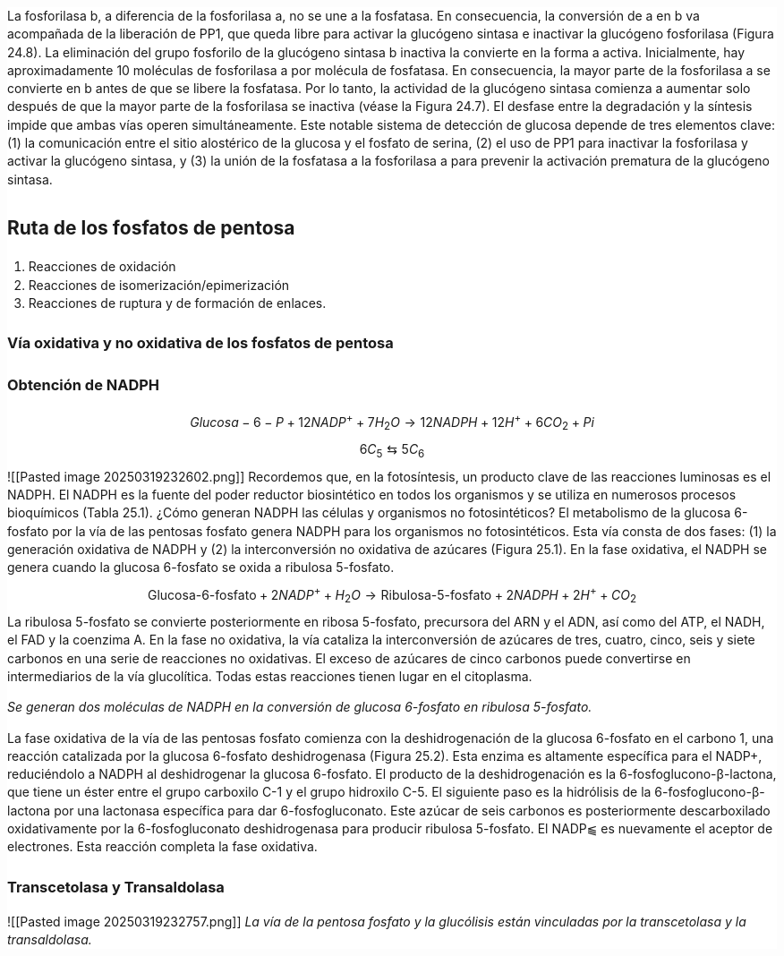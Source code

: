 La fosforilasa b, a diferencia de la fosforilasa a, no se une a la fosfatasa. En consecuencia, la conversión de a en b va acompañada de la liberación de PP1, que queda libre para activar la glucógeno sintasa e inactivar la glucógeno fosforilasa (Figura 24.8). La eliminación del grupo fosforilo de la glucógeno sintasa b inactiva la convierte en la forma a activa. Inicialmente, hay aproximadamente 10 moléculas de fosforilasa a por molécula de fosfatasa. En consecuencia, la mayor parte de la fosforilasa a se convierte en b antes de que se libere la fosfatasa. Por lo tanto, la actividad de la glucógeno sintasa comienza a aumentar solo después de que la mayor parte de la fosforilasa se inactiva (véase la Figura 24.7). El desfase entre la degradación y la síntesis impide que ambas vías operen simultáneamente. Este notable sistema de detección de glucosa depende de tres elementos clave: (1) la comunicación entre el sitio alostérico de la glucosa y el fosfato de serina, (2) el uso de PP1 para inactivar la fosforilasa y activar la glucógeno sintasa, y (3) la unión de la fosfatasa a la fosforilasa a para prevenir la activación prematura de la glucógeno sintasa.
## Ruta de los fosfatos de pentosa
1. Reacciones de oxidación
2. Reacciones de isomerización/epimerización
3. Reacciones de ruptura y de formación de enlaces.
### Vía oxidativa y no oxidativa de los fosfatos de pentosa
### Obtención de NADPH
$$
Glucosa-6-P+12 NADP^{+}+7H_{2}O→12NADPH+12H^{+}+6CO_{2}+Pi
$$
$$
6C_{5}\leftrightarrows 5C_{6}
$$
![[Pasted image 20250319232602.png]]
Recordemos que, en la fotosíntesis, un producto clave de las reacciones luminosas es el NADPH. El NADPH es la fuente del poder reductor biosintético en todos los organismos y se utiliza en numerosos procesos bioquímicos (Tabla 25.1). ¿Cómo generan NADPH las células y organismos no fotosintéticos? El metabolismo de la glucosa 6-fosfato por la vía de las pentosas fosfato genera NADPH para los organismos no fotosintéticos. Esta vía consta de dos fases: (1) la generación oxidativa de NADPH y (2) la interconversión no oxidativa de azúcares (Figura 25.1). En la fase oxidativa, el NADPH se genera cuando la glucosa 6-fosfato se oxida a ribulosa 5-fosfato.
$$
\text{Glucosa-6-fosfato}+2NADP^{+}+H_{2}O→\text{Ribulosa-5-fosfato}+2NADPH+2H^{+}+CO_{2}
$$
La ribulosa 5-fosfato se convierte posteriormente en ribosa 5-fosfato, precursora del ARN y el ADN, así como del ATP, el NADH, el FAD y la coenzima A. En la fase no oxidativa, la vía cataliza la interconversión de azúcares de tres, cuatro, cinco, seis y siete carbonos en una serie de reacciones no oxidativas. El exceso de azúcares de cinco carbonos puede convertirse en intermediarios de la vía glucolítica. Todas estas reacciones tienen lugar en el citoplasma.

*Se generan dos moléculas de NADPH en la conversión de glucosa 6-fosfato en ribulosa 5-fosfato.*

La fase oxidativa de la vía de las pentosas fosfato comienza con la deshidrogenación de la glucosa 6-fosfato en el carbono 1, una reacción catalizada por la glucosa 6-fosfato deshidrogenasa (Figura 25.2). Esta enzima es altamente específica para el NADP+, reduciéndolo a NADPH al deshidrogenar la glucosa 6-fosfato. El producto de la deshidrogenación es la 6-fosfoglucono-β-lactona, que tiene un éster entre el grupo carboxilo C-1 y el grupo hidroxilo C-5. El siguiente paso es la hidrólisis de la 6-fosfoglucono-β-lactona por una lactonasa específica para dar 6-fosfogluconato. Este azúcar de seis carbonos es posteriormente descarboxilado oxidativamente por la 6-fosfogluconato deshidrogenasa para producir ribulosa 5-fosfato. El NADP⫹ es nuevamente el aceptor de electrones. Esta reacción completa la fase oxidativa.
### Transcetolasa y Transaldolasa
![[Pasted image 20250319232757.png]]
*La vía de la pentosa fosfato y la glucólisis están vinculadas por la transcetolasa y la transaldolasa.*
